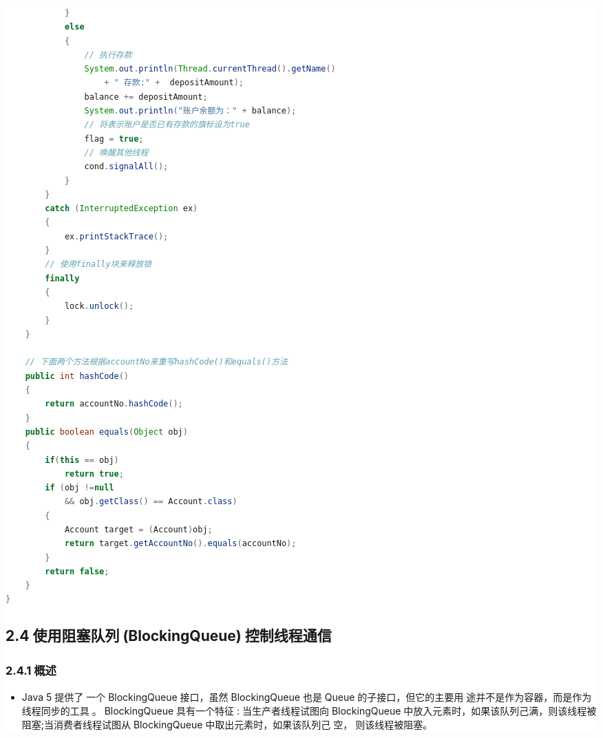 ~~~ java
			}
			else
			{
				// 执行存款
				System.out.println(Thread.currentThread().getName()
					+ " 存款:" +  depositAmount);
				balance += depositAmount;
				System.out.println("账户余额为：" + balance);
				// 将表示账户是否已有存款的旗标设为true
				flag = true;
				// 唤醒其他线程
				cond.signalAll();
			}
		}
		catch (InterruptedException ex)
		{
			ex.printStackTrace();
		}
		// 使用finally块来释放锁
		finally
		{
			lock.unlock();
		}
	}

	// 下面两个方法根据accountNo来重写hashCode()和equals()方法
	public int hashCode()
	{
		return accountNo.hashCode();
	}
	public boolean equals(Object obj)
	{
		if(this == obj)
			return true;
		if (obj !=null
			&& obj.getClass() == Account.class)
		{
			Account target = (Account)obj;
			return target.getAccountNo().equals(accountNo);
		}
		return false;
	}
}
~~~

## 2.4 使用阻塞队列 (BlockingQueue) 控制线程通信

### 2.4.1 概述

- Java 5 提供了 一个 BlockingQueue 接口，虽然 BlockingQueue 也是 Queue 的子接口，但它的主要用
  途并不是作为容器，而是作为线程同步的工具 。 BlockingQueue 具有一个特征 : 当生产者线程试图向
  BlockingQueue 中放入元素时，如果该队列己满，则该线程被阻塞;当消费者线程试图从 BlockingQueue
  中取出元素时，如果该队列己 空， 则该线程被阻塞。
